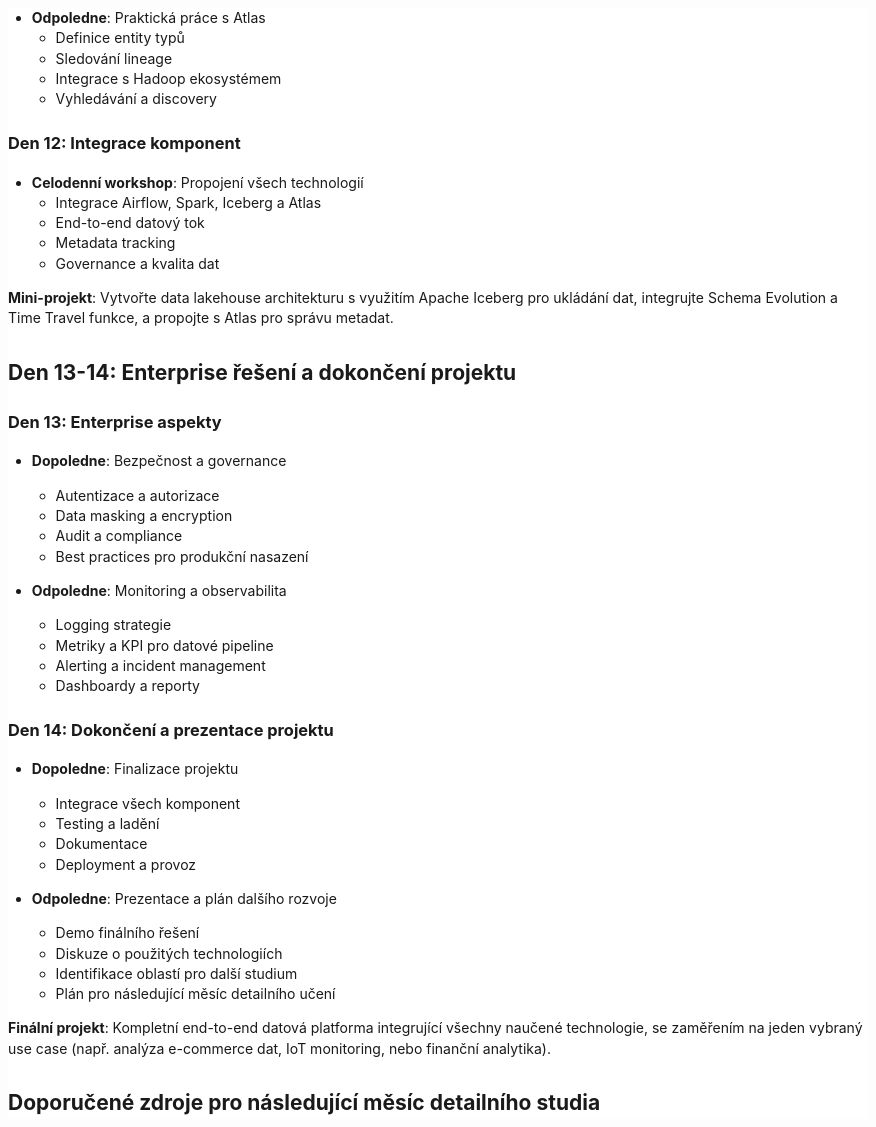 - **Odpoledne**: Praktická práce s Atlas
  - Definice entity typů
  - Sledování lineage
  - Integrace s Hadoop ekosystémem
  - Vyhledávání a discovery

### Den 12: Integrace komponent
- **Celodenní workshop**: Propojení všech technologií
  - Integrace Airflow, Spark, Iceberg a Atlas
  - End-to-end datový tok
  - Metadata tracking
  - Governance a kvalita dat

**Mini-projekt**: Vytvořte data lakehouse architekturu s využitím Apache Iceberg pro ukládání dat, integrujte Schema Evolution a Time Travel funkce, a propojte s Atlas pro správu metadat.

## Den 13-14: Enterprise řešení a dokončení projektu

### Den 13: Enterprise aspekty
- **Dopoledne**: Bezpečnost a governance
  - Autentizace a autorizace
  - Data masking a encryption
  - Audit a compliance
  - Best practices pro produkční nasazení

- **Odpoledne**: Monitoring a observabilita
  - Logging strategie
  - Metriky a KPI pro datové pipeline
  - Alerting a incident management
  - Dashboardy a reporty

### Den 14: Dokončení a prezentace projektu
- **Dopoledne**: Finalizace projektu
  - Integrace všech komponent
  - Testing a ladění
  - Dokumentace
  - Deployment a provoz

- **Odpoledne**: Prezentace a plán dalšího rozvoje
  - Demo finálního řešení
  - Diskuze o použitých technologiích
  - Identifikace oblastí pro další studium
  - Plán pro následující měsíc detailního učení

**Finální projekt**: Kompletní end-to-end datová platforma integrující všechny naučené technologie, se zaměřením na jeden vybraný use case (např. analýza e-commerce dat, IoT monitoring, nebo finanční analytika).

## Doporučené zdroje pro následující měsíc detailního studia
